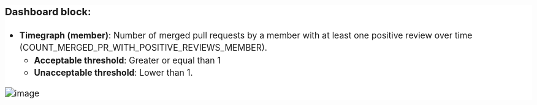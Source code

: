 ### Dashboard block:

- **Timegraph (member)**: Number of merged pull requests by a member with at least one positive review over time (COUNT_MERGED_PR_WITH_POSITIVE_REVIEWS_MEMBER).
  - **Acceptable threshold**: Greater or equal than 1
  - **Unacceptable threshold**: Lower than 1.

![image](https://github.com/user-attachments/assets/0a620f16-1d84-4f3f-8f75-7c072810e155)
